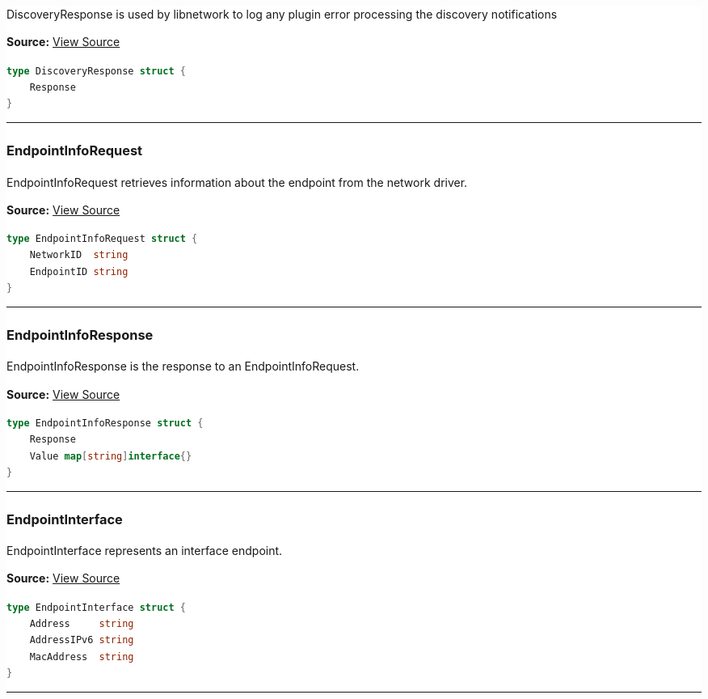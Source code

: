 DiscoveryResponse is used by libnetwork to log any plugin error processing the discovery notifications

**Source:** [View Source](https://github.com/docker/docker/blob/v28.3.0/libnetwork/drivers/remote/api/api.go#L244)  

```go
type DiscoveryResponse struct {
	Response
}
```

---

### EndpointInfoRequest

EndpointInfoRequest retrieves information about the endpoint from the network driver.

**Source:** [View Source](https://github.com/docker/docker/blob/v28.3.0/libnetwork/drivers/remote/api/api.go#L159)  

```go
type EndpointInfoRequest struct {
	NetworkID  string
	EndpointID string
}
```

---

### EndpointInfoResponse

EndpointInfoResponse is the response to an EndpointInfoRequest.

**Source:** [View Source](https://github.com/docker/docker/blob/v28.3.0/libnetwork/drivers/remote/api/api.go#L165)  

```go
type EndpointInfoResponse struct {
	Response
	Value map[string]interface{}
}
```

---

### EndpointInterface

EndpointInterface represents an interface endpoint.

**Source:** [View Source](https://github.com/docker/docker/blob/v28.3.0/libnetwork/drivers/remote/api/api.go#L128)  

```go
type EndpointInterface struct {
	Address     string
	AddressIPv6 string
	MacAddress  string
}
```

---